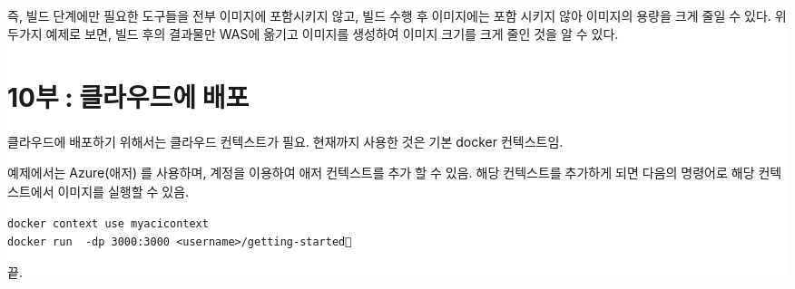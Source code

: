 즉, 빌드 단계에만 필요한 도구들을 전부 이미지에 포함시키지 않고, 빌드 수행 후 이미지에는 포함 시키지 않아 이미지의 용량을 크게 줄일 수 있다. 위 두가지 예제로 보면, 빌드 후의 결과물만 WAS에 옮기고 이미지를 생성하여 이미지 크기를 크게 줄인 것을 알 수 있다.

# 10부 : 클라우드에 배포
클라우드에 배포하기 위해서는 클라우드 컨텍스트가 필요. 현재까지 사용한 것은 기본 docker 컨텍스트임.

예제에서는 Azure(애저) 를 사용하며, 계정을 이용하여 애저 컨텍스트를 추가 할 수 있음.
해당 컨텍스트를 추가하게 되면 다음의 명령어로 해당 컨텍스트에서 이미지를 실행할 수 있음.
```
docker context use myacicontext
docker run  -dp 3000:3000 <username>/getting-started
```

끝.